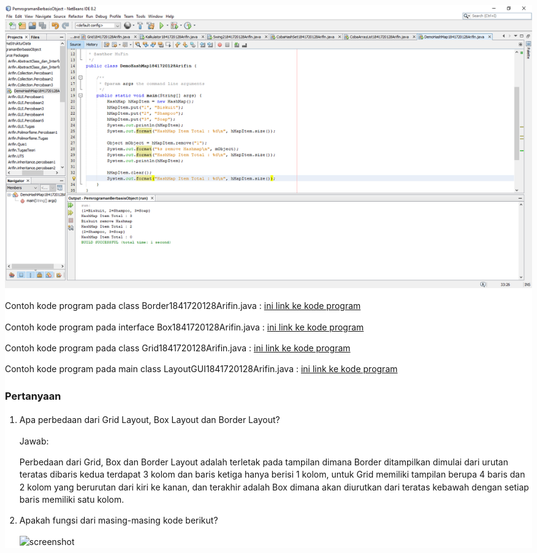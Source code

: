 
![screenshot](img/Percobaan_3.PNG)


Contoh kode program pada class Border1841720128Arifin.java : [ini link ke kode program](../../src/11_GUI/Percobaan_3/Border1841720128Arifin.java)


Contoh kode program pada interface Box1841720128Arifin.java : [ini link ke kode program](../../src/11_GUI/Percobaan_3/Box1841720128Arifin.java)


Contoh kode program pada class Grid1841720128Arifin.java : [ini link ke kode program](../../src/11_GUI/Percobaan_3/Grid1841720128Arifin.java)


Contoh kode program pada main class LayoutGUI1841720128Arifin.java : [ini link ke kode program](../../src/11_GUI/Percobaan_3/LayoutGUI1841720128Arifin.java)


### Pertanyaan

1. Apa perbedaan dari Grid Layout, Box Layout dan Border Layout?

    Jawab:

    Perbedaan dari Grid, Box dan Border Layout adalah terletak pada tampilan dimana Border ditampilkan dimulai dari urutan teratas dibaris kedua terdapat 3 kolom dan baris ketiga hanya berisi 1 kolom, untuk Grid memiliki tampilan berupa 4 baris dan 2 kolom yang berurutan dari kiri ke kanan, dan terakhir adalah Box dimana akan diurutkan dari teratas kebawah dengan setiap baris memiliki satu kolom.

2. Apakah fungsi dari masing-masing kode berikut?

    ![screenshot](img/Pertanyaan3_2.PNG)
